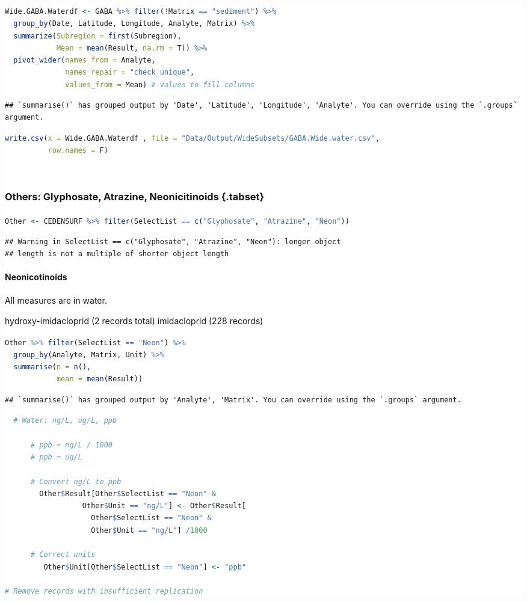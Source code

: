 

```r
Wide.GABA.Waterdf <- GABA %>% filter(!Matrix == "sediment") %>%
  group_by(Date, Latitude, Longitude, Analyte, Matrix) %>%
  summarize(Subregion = first(Subregion),
            Mean = mean(Result, na.rm = T)) %>%
  pivot_wider(names_from = Analyte,
              names_repair = "check_unique",
              values_from = Mean) # Values to fill columns
```

```
## `summarise()` has grouped output by 'Date', 'Latitude', 'Longitude', 'Analyte'. You can override using the `.groups` argument.
```

```r
write.csv(x = Wide.GABA.Waterdf , file = "Data/Output/WideSubsets/GABA.Wide.water.csv", 
          row.names = F)
```

<br>


### Others: Glyphosate, Atrazine, Neonicitinoids  {.tabset}


```r
Other <- CEDENSURF %>% filter(SelectList == c("Glyphosate", "Atrazine", "Neon"))
```

```
## Warning in SelectList == c("Glyphosate", "Atrazine", "Neon"): longer object
## length is not a multiple of shorter object length
```

#### Neonicotinoids 

All measures are in water. 

hydroxy-imidacloprid (2 records total)
imidacloprid (228 records)


```r
Other %>% filter(SelectList == "Neon") %>%
  group_by(Analyte, Matrix, Unit) %>%
  summarise(n = n(),
            mean = mean(Result))
```

```
## `summarise()` has grouped output by 'Analyte', 'Matrix'. You can override using the `.groups` argument.
```


```r
  # Water: ng/L, ug/L, ppb

      # ppb = ng/L / 1000
      # ppb = ug/L

      # Convert ng/L to ppb
        Other$Result[Other$SelectList == "Neon" &
                  Other$Unit == "ng/L"] <- Other$Result[
                    Other$SelectList == "Neon" &
                    Other$Unit == "ng/L"] /1000
      
      # Correct units
         Other$Unit[Other$SelectList == "Neon"] <- "ppb"
         
# Remove records with insufficient replication
```